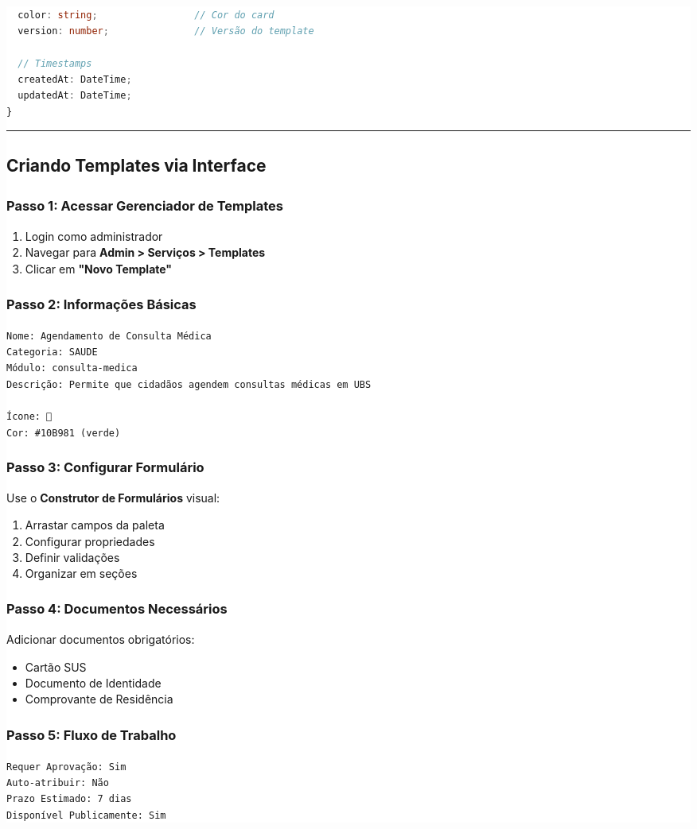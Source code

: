 ```typescript
  color: string;                 // Cor do card
  version: number;               // Versão do template

  // Timestamps
  createdAt: DateTime;
  updatedAt: DateTime;
}
```

---

## Criando Templates via Interface

### Passo 1: Acessar Gerenciador de Templates

1. Login como administrador
2. Navegar para **Admin > Serviços > Templates**
3. Clicar em **"Novo Template"**

### Passo 2: Informações Básicas

```
Nome: Agendamento de Consulta Médica
Categoria: SAUDE
Módulo: consulta-medica
Descrição: Permite que cidadãos agendem consultas médicas em UBS

Ícone: 🏥
Cor: #10B981 (verde)
```

### Passo 3: Configurar Formulário

Use o **Construtor de Formulários** visual:

1. Arrastar campos da paleta
2. Configurar propriedades
3. Definir validações
4. Organizar em seções

### Passo 4: Documentos Necessários

Adicionar documentos obrigatórios:
- Cartão SUS
- Documento de Identidade
- Comprovante de Residência

### Passo 5: Fluxo de Trabalho

```
Requer Aprovação: Sim
Auto-atribuir: Não
Prazo Estimado: 7 dias
Disponível Publicamente: Sim
```
